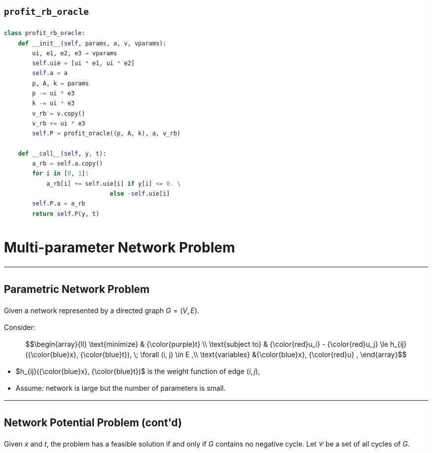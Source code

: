 
`profit_rb_oracle`
------------------

```python
class profit_rb_oracle:
    def __init__(self, params, a, v, vparams):
        ui, e1, e2, e3 = vparams
        self.uie = [ui * e1, ui * e2]
        self.a = a
        p, A, k = params
        p -= ui * e3
        k -= ui * e3
        v_rb = v.copy()
        v_rb += ui * e3
        self.P = profit_oracle((p, A, k), a, v_rb)

    def __call__(self, y, t):
        a_rb = self.a.copy()
        for i in [0, 1]:
            a_rb[i] += self.uie[i] if y[i] <= 0. \
                              else -self.uie[i]
        self.P.a = a_rb
        return self.P(y, t)
```

Multi-parameter Network Problem
===============================

---

Parametric Network Problem
---------------------------

Given a network represented by a directed graph $G = (V, E)$.

Consider:

$$\begin{array}{ll}
    \text{minimize} & {\color{purple}t} \\
    \text{subject to} & {\color{red}u_i} - {\color{red}u_j} \le h_{ij}({\color{blue}x}, {\color{blue}t}), \; \forall (i, j) \in E ,\\
    \text{variables} &{\color{blue}x}, {\color{red}u} ,
   \end{array}$$

-   $h_{ij}({\color{blue}x}, {\color{blue}t})$ is the weight function of
    edge $(i,j)$,

-   Assume: network is large but the number of parameters is small.

---

Network Potential Problem (cont'd)
----------------------------------

Given $x$ and $t$, the problem has a feasible solution if and only if
$G$ contains no negative cycle. Let $\mathcal{C}$ be a set of all cycles
of $G$.
